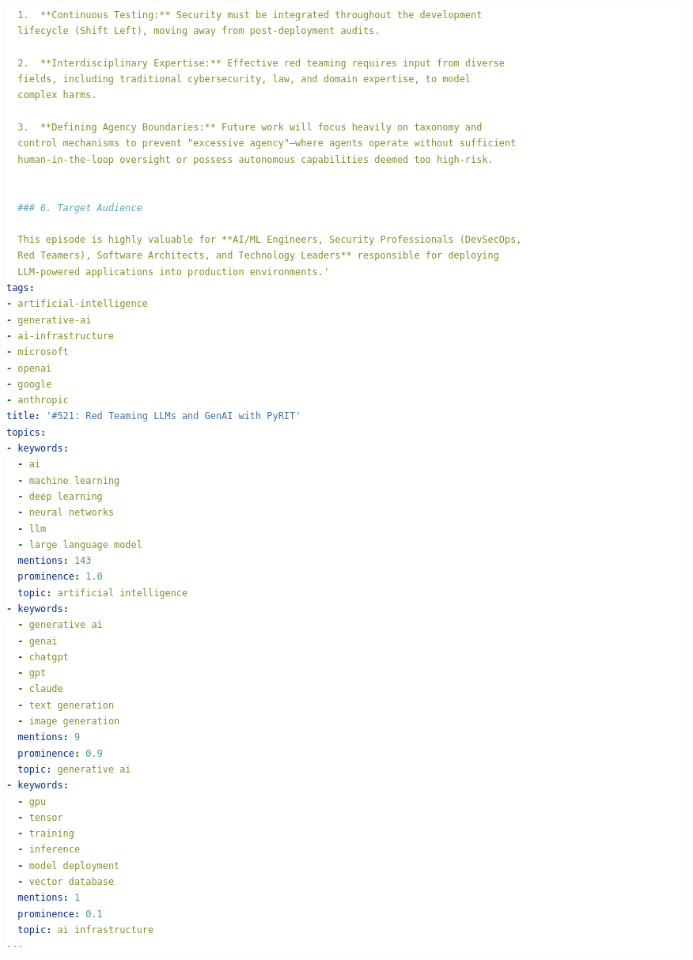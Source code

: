 ```yaml
  1.  **Continuous Testing:** Security must be integrated throughout the development
  lifecycle (Shift Left), moving away from post-deployment audits.

  2.  **Interdisciplinary Expertise:** Effective red teaming requires input from diverse
  fields, including traditional cybersecurity, law, and domain expertise, to model
  complex harms.

  3.  **Defining Agency Boundaries:** Future work will focus heavily on taxonomy and
  control mechanisms to prevent "excessive agency"—where agents operate without sufficient
  human-in-the-loop oversight or possess autonomous capabilities deemed too high-risk.


  ### 6. Target Audience

  This episode is highly valuable for **AI/ML Engineers, Security Professionals (DevSecOps,
  Red Teamers), Software Architects, and Technology Leaders** responsible for deploying
  LLM-powered applications into production environments.'
tags:
- artificial-intelligence
- generative-ai
- ai-infrastructure
- microsoft
- openai
- google
- anthropic
title: '#521: Red Teaming LLMs and GenAI with PyRIT'
topics:
- keywords:
  - ai
  - machine learning
  - deep learning
  - neural networks
  - llm
  - large language model
  mentions: 143
  prominence: 1.0
  topic: artificial intelligence
- keywords:
  - generative ai
  - genai
  - chatgpt
  - gpt
  - claude
  - text generation
  - image generation
  mentions: 9
  prominence: 0.9
  topic: generative ai
- keywords:
  - gpu
  - tensor
  - training
  - inference
  - model deployment
  - vector database
  mentions: 1
  prominence: 0.1
  topic: ai infrastructure
---
```




